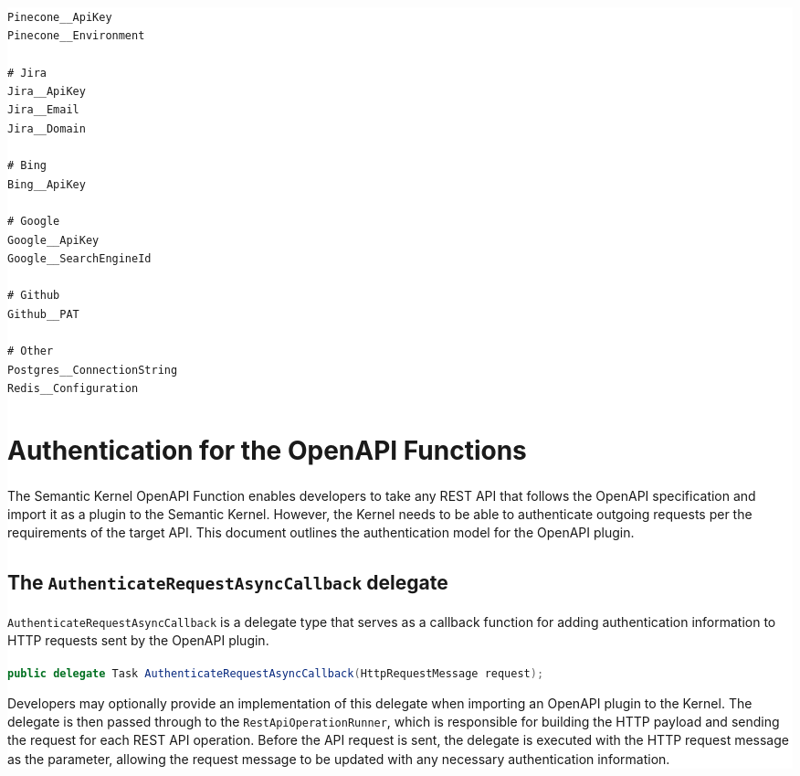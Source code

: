 ```
Pinecone__ApiKey
Pinecone__Environment

# Jira
Jira__ApiKey
Jira__Email
Jira__Domain

# Bing
Bing__ApiKey

# Google
Google__ApiKey
Google__SearchEngineId

# Github
Github__PAT

# Other
Postgres__ConnectionString
Redis__Configuration
```

# Authentication for the OpenAPI Functions

The Semantic Kernel OpenAPI Function enables developers to take any REST API that follows the OpenAPI specification and
import it as a plugin to the Semantic Kernel.
However, the Kernel needs to be able to authenticate outgoing requests per the requirements of the target API. This
document outlines the authentication model for the OpenAPI plugin.

## The `AuthenticateRequestAsyncCallback` delegate

`AuthenticateRequestAsyncCallback` is a delegate type that serves as a callback function for adding authentication
information to HTTP requests sent by the OpenAPI plugin.

```csharp
public delegate Task AuthenticateRequestAsyncCallback(HttpRequestMessage request);
```

Developers may optionally provide an implementation of this delegate when importing an OpenAPI plugin to the Kernel.
The delegate is then passed through to the `RestApiOperationRunner`, which is responsible for building the HTTP payload
and sending the request for each REST API operation.
Before the API request is sent, the delegate is executed with the HTTP request message as the parameter, allowing the
request message to be updated with any necessary authentication information.
